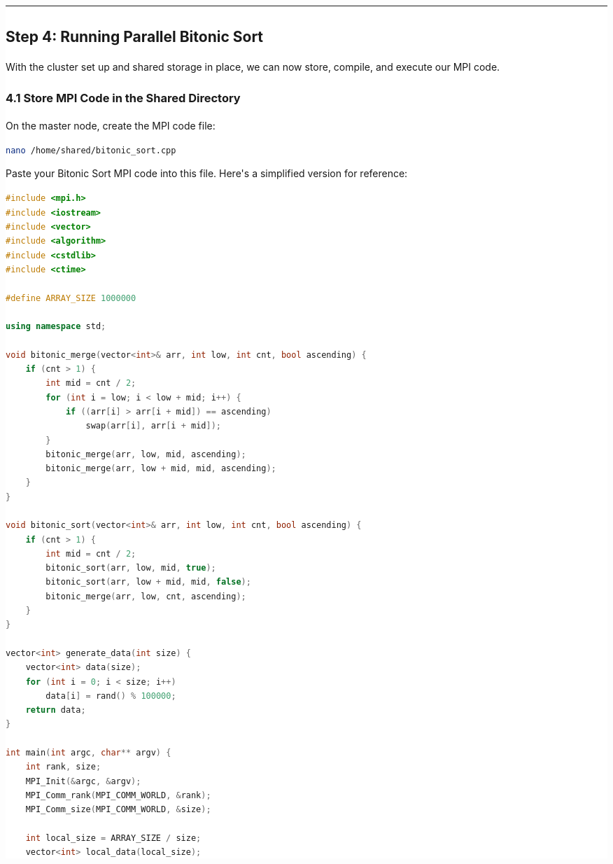 
----------

## **Step 4: Running Parallel Bitonic Sort**

With the cluster set up and shared storage in place, we can now store, compile, and execute our MPI code.

### **4.1 Store MPI Code in the Shared Directory**

On the master node, create the MPI code file:
```bash
nano /home/shared/bitonic_sort.cpp
```

Paste your Bitonic Sort MPI code into this file. Here's a simplified version for reference:
```cpp
#include <mpi.h>
#include <iostream>
#include <vector>
#include <algorithm>
#include <cstdlib>
#include <ctime>

#define ARRAY_SIZE 1000000

using namespace std;

void bitonic_merge(vector<int>& arr, int low, int cnt, bool ascending) {
    if (cnt > 1) {
        int mid = cnt / 2;
        for (int i = low; i < low + mid; i++) {
            if ((arr[i] > arr[i + mid]) == ascending)
                swap(arr[i], arr[i + mid]);
        }
        bitonic_merge(arr, low, mid, ascending);
        bitonic_merge(arr, low + mid, mid, ascending);
    }
}

void bitonic_sort(vector<int>& arr, int low, int cnt, bool ascending) {
    if (cnt > 1) {
        int mid = cnt / 2;
        bitonic_sort(arr, low, mid, true);
        bitonic_sort(arr, low + mid, mid, false);
        bitonic_merge(arr, low, cnt, ascending);
    }
}

vector<int> generate_data(int size) {
    vector<int> data(size);
    for (int i = 0; i < size; i++)
        data[i] = rand() % 100000;
    return data;
}

int main(int argc, char** argv) {
    int rank, size;
    MPI_Init(&argc, &argv);
    MPI_Comm_rank(MPI_COMM_WORLD, &rank);
    MPI_Comm_size(MPI_COMM_WORLD, &size);

    int local_size = ARRAY_SIZE / size;
    vector<int> local_data(local_size);

```